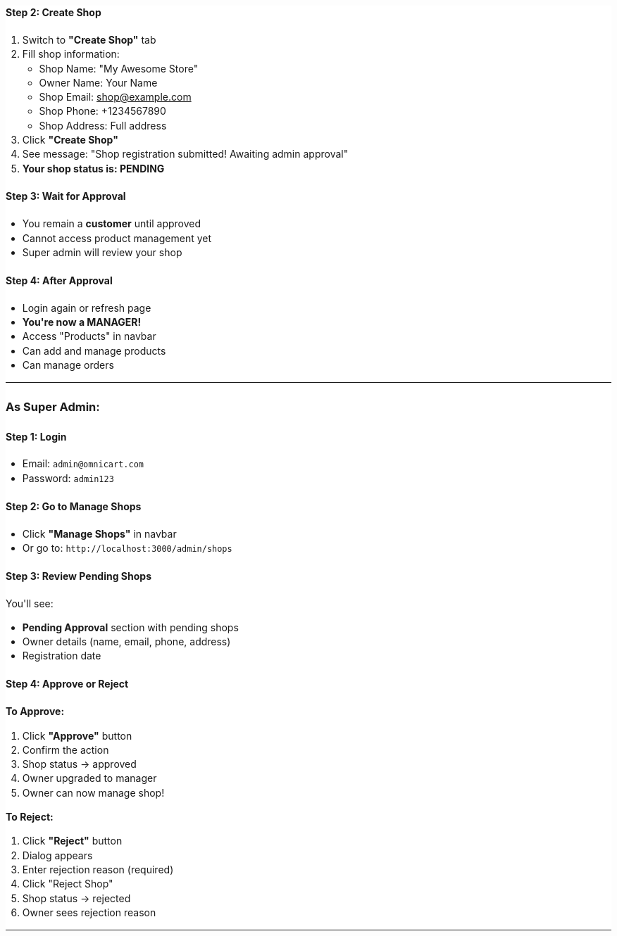 #### Step 2: Create Shop
1. Switch to **"Create Shop"** tab
2. Fill shop information:
   - Shop Name: "My Awesome Store"
   - Owner Name: Your Name
   - Shop Email: shop@example.com
   - Shop Phone: +1234567890
   - Shop Address: Full address
3. Click **"Create Shop"**
4. See message: "Shop registration submitted! Awaiting admin approval"
5. **Your shop status is: PENDING**

#### Step 3: Wait for Approval
- You remain a **customer** until approved
- Cannot access product management yet
- Super admin will review your shop

#### Step 4: After Approval
- Login again or refresh page
- **You're now a MANAGER!**
- Access "Products" in navbar
- Can add and manage products
- Can manage orders

---

### As Super Admin:

#### Step 1: Login
- Email: `admin@omnicart.com`
- Password: `admin123`

#### Step 2: Go to Manage Shops
- Click **"Manage Shops"** in navbar
- Or go to: `http://localhost:3000/admin/shops`

#### Step 3: Review Pending Shops
You'll see:
- **Pending Approval** section with pending shops
- Owner details (name, email, phone, address)
- Registration date

#### Step 4: Approve or Reject

**To Approve:**
1. Click **"Approve"** button
2. Confirm the action
3. Shop status → approved
4. Owner upgraded to manager
5. Owner can now manage shop!

**To Reject:**
1. Click **"Reject"** button
2. Dialog appears
3. Enter rejection reason (required)
4. Click "Reject Shop"
5. Shop status → rejected
6. Owner sees rejection reason

---